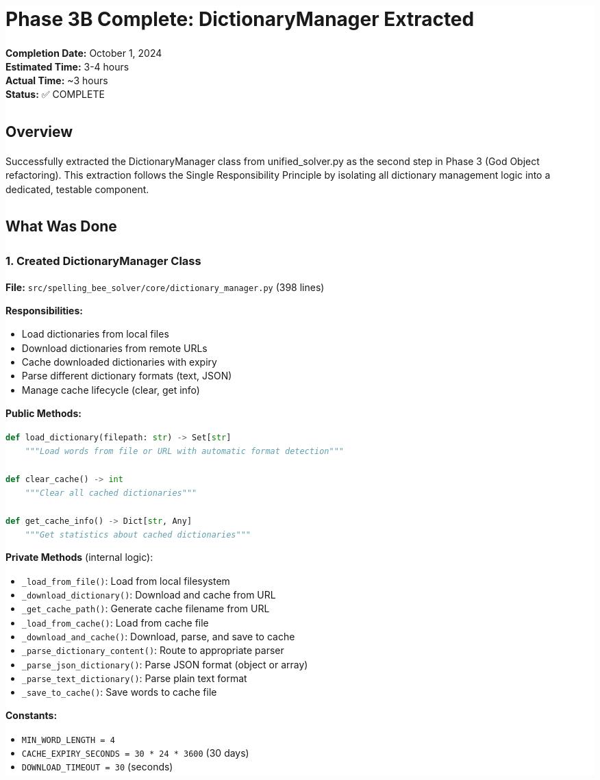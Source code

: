 # Phase 3B Complete: DictionaryManager Extracted

**Completion Date:** October 1, 2024  
**Estimated Time:** 3-4 hours  
**Actual Time:** ~3 hours  
**Status:** ✅ COMPLETE

## Overview

Successfully extracted the DictionaryManager class from unified_solver.py as the second step in Phase 3 (God Object refactoring). This extraction follows the Single Responsibility Principle by isolating all dictionary management logic into a dedicated, testable component.

## What Was Done

### 1. Created DictionaryManager Class
**File:** `src/spelling_bee_solver/core/dictionary_manager.py` (398 lines)

**Responsibilities:**
- Load dictionaries from local files
- Download dictionaries from remote URLs
- Cache downloaded dictionaries with expiry
- Parse different dictionary formats (text, JSON)
- Manage cache lifecycle (clear, get info)

**Public Methods:**
```python
def load_dictionary(filepath: str) -> Set[str]
    """Load words from file or URL with automatic format detection"""

def clear_cache() -> int
    """Clear all cached dictionaries"""

def get_cache_info() -> Dict[str, Any]
    """Get statistics about cached dictionaries"""
```

**Private Methods** (internal logic):
- `_load_from_file()`: Load from local filesystem
- `_download_dictionary()`: Download and cache from URL
- `_get_cache_path()`: Generate cache filename from URL
- `_load_from_cache()`: Load from cache file
- `_download_and_cache()`: Download, parse, and save to cache
- `_parse_dictionary_content()`: Route to appropriate parser
- `_parse_json_dictionary()`: Parse JSON format (object or array)
- `_parse_text_dictionary()`: Parse plain text format
- `_save_to_cache()`: Save words to cache file

**Constants:**
- `MIN_WORD_LENGTH = 4`
- `CACHE_EXPIRY_SECONDS = 30 * 24 * 3600` (30 days)
- `DOWNLOAD_TIMEOUT = 30` (seconds)
